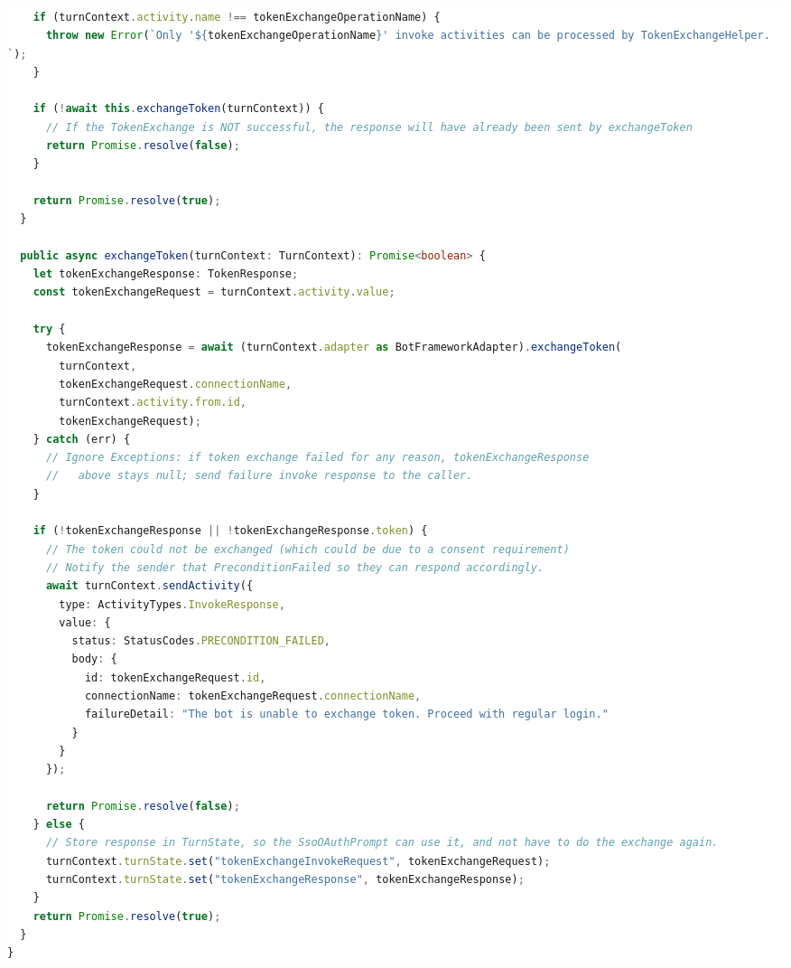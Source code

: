 ```typescript
    if (turnContext.activity.name !== tokenExchangeOperationName) {
      throw new Error(`Only '${tokenExchangeOperationName}' invoke activities can be processed by TokenExchangeHelper.`);
    }

    if (!await this.exchangeToken(turnContext)) {
      // If the TokenExchange is NOT successful, the response will have already been sent by exchangeToken
      return Promise.resolve(false);
    }

    return Promise.resolve(true);
  }

  public async exchangeToken(turnContext: TurnContext): Promise<boolean> {
    let tokenExchangeResponse: TokenResponse;
    const tokenExchangeRequest = turnContext.activity.value;

    try {
      tokenExchangeResponse = await (turnContext.adapter as BotFrameworkAdapter).exchangeToken(
        turnContext,
        tokenExchangeRequest.connectionName,
        turnContext.activity.from.id,
        tokenExchangeRequest);
    } catch (err) {
      // Ignore Exceptions: if token exchange failed for any reason, tokenExchangeResponse
      //   above stays null; send failure invoke response to the caller.
    }

    if (!tokenExchangeResponse || !tokenExchangeResponse.token) {
      // The token could not be exchanged (which could be due to a consent requirement)
      // Notify the sender that PreconditionFailed so they can respond accordingly.
      await turnContext.sendActivity({
        type: ActivityTypes.InvokeResponse,
        value: {
          status: StatusCodes.PRECONDITION_FAILED,
          body: {
            id: tokenExchangeRequest.id,
            connectionName: tokenExchangeRequest.connectionName,
            failureDetail: "The bot is unable to exchange token. Proceed with regular login."
          }
        }
      });

      return Promise.resolve(false);
    } else {
      // Store response in TurnState, so the SsoOAuthPrompt can use it, and not have to do the exchange again.
      turnContext.turnState.set("tokenExchangeInvokeRequest", tokenExchangeRequest);
      turnContext.turnState.set("tokenExchangeResponse", tokenExchangeResponse);
    }
    return Promise.resolve(true);
  }
}
```
